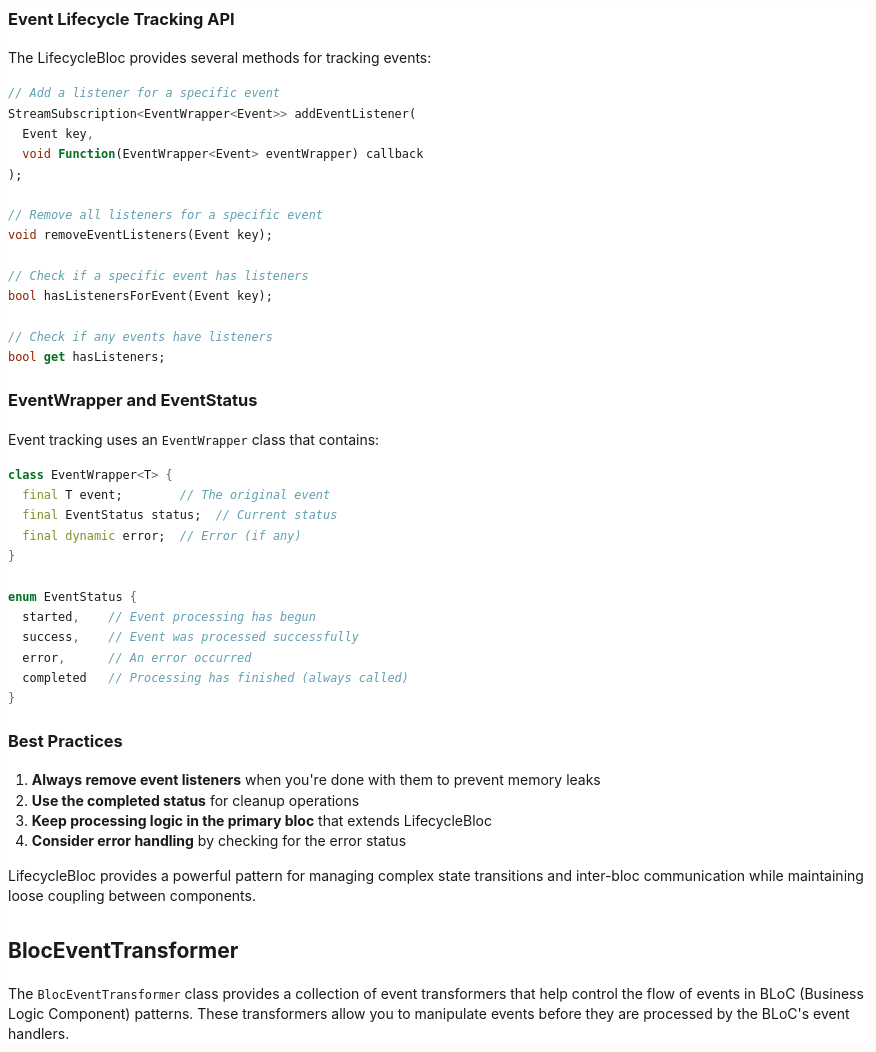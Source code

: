 ### Event Lifecycle Tracking API

The LifecycleBloc provides several methods for tracking events:

```dart
// Add a listener for a specific event
StreamSubscription<EventWrapper<Event>> addEventListener(
  Event key,
  void Function(EventWrapper<Event> eventWrapper) callback
);

// Remove all listeners for a specific event
void removeEventListeners(Event key);

// Check if a specific event has listeners
bool hasListenersForEvent(Event key);

// Check if any events have listeners
bool get hasListeners;
```

### EventWrapper and EventStatus

Event tracking uses an `EventWrapper` class that contains:

```dart
class EventWrapper<T> {
  final T event;        // The original event
  final EventStatus status;  // Current status
  final dynamic error;  // Error (if any)
}

enum EventStatus {
  started,    // Event processing has begun
  success,    // Event was processed successfully
  error,      // An error occurred
  completed   // Processing has finished (always called)
}
```

### Best Practices

1. **Always remove event listeners** when you're done with them to prevent memory leaks
2. **Use the completed status** for cleanup operations
3. **Keep processing logic in the primary bloc** that extends LifecycleBloc
4. **Consider error handling** by checking for the error status

LifecycleBloc provides a powerful pattern for managing complex state transitions and inter-bloc communication while maintaining loose coupling between components.

## BlocEventTransformer

The `BlocEventTransformer` class provides a collection of event transformers that help control the flow of events in BLoC (Business Logic Component) patterns. These transformers allow you to manipulate events before they are processed by the BLoC's event handlers.
